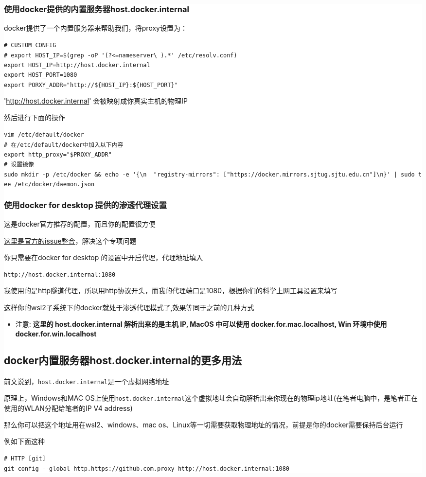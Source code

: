 ### 使用docker提供的内置服务器host.docker.internal

docker提供了一个内置服务器来帮助我们，将proxy设置为：

```shell
# CUSTOM CONFIG
# export HOST_IP=$(grep -oP '(?<=nameserver\ ).*' /etc/resolv.conf)
export HOST_IP=http://host.docker.internal
export HOST_PORT=1080
export PORXY_ADDR="http://${HOST_IP}:${HOST_PORT}"
```

'http://host.docker.internal' 会被映射成你真实主机的物理IP

然后进行下面的操作

```shell
vim /etc/default/docker
# 在/etc/default/docker中加入以下内容
export http_proxy="$PROXY_ADDR"
# 设置镜像
sudo mkdir -p /etc/docker && echo -e '{\n  "registry-mirrors": ["https://docker.mirrors.sjtug.sjtu.edu.cn"]\n}' | sudo tee /etc/docker/daemon.json
```

### 使用docker for desktop 提供的渗透代理设置

这是docker官方推荐的配置，而且你的配置很方便

[这里是官方的issue整合](https://github.com/microsoft/WSL/issues/4402)，解决这个专项问题

你只需要在docker for desktop 的设置中开启代理，代理地址填入

```shell
http://host.docker.internal:1080
```

我使用的是http隧道代理，所以用http协议开头，而我的代理端口是1080，根据你们的科学上网工具设置来填写

这样你的wsl2子系统下的docker就处于渗透代理模式了,效果等同于之前的几种方式

- 注意: **这里的 host.docker.internal 解析出来的是主机 IP, MacOS 中可以使用 docker.for.mac.localhost, Win 环境中使用 docker.for.win.localhost**

## docker内置服务器host.docker.internal的更多用法

前文说到，`host.docker.internal`是一个虚拟网络地址

原理上，Windows和MAC OS上使用`host.docker.internal`这个虚拟地址会自动解析出来你现在的物理ip地址(在笔者电脑中，是笔者正在使用的WLAN分配给笔者的IP V4 address)

那么你可以把这个地址用在wsl2、windows、mac os、Linux等一切需要获取物理地址的情况，前提是你的docker需要保持后台运行

例如下面这种

```shell
# HTTP [git]
git config --global http.https://github.com.proxy http://host.docker.internal:1080
```
